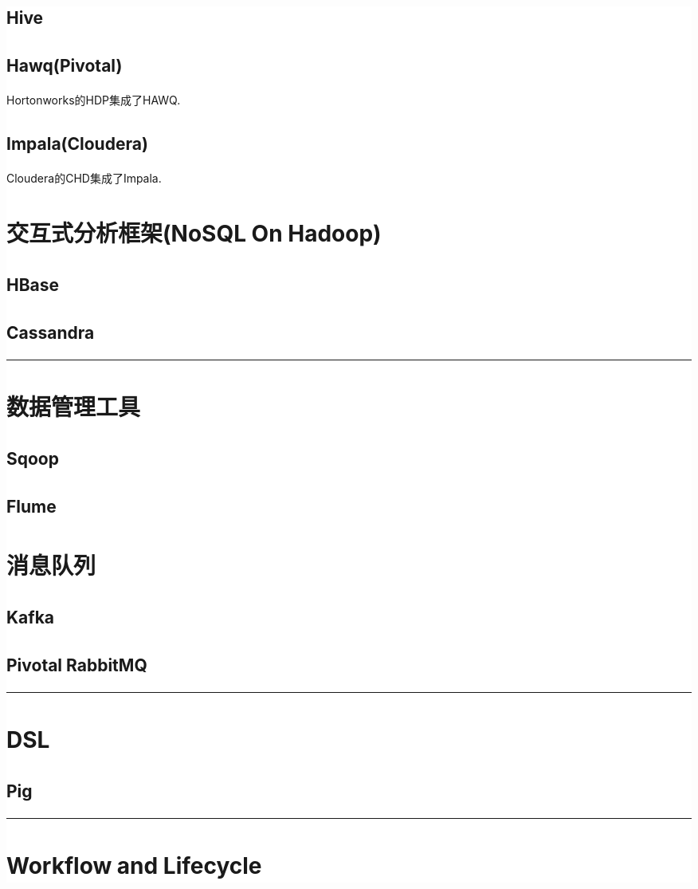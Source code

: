## Hive

## Hawq(Pivotal)

Hortonworks的HDP集成了HAWQ.

## Impala(Cloudera)

Cloudera的CHD集成了Impala.

# 交互式分析框架(NoSQL On Hadoop)

## HBase

## Cassandra

***

# 数据管理工具

## Sqoop

## Flume

# 消息队列

## Kafka

## Pivotal RabbitMQ

***

# DSL

## Pig

***

# Workflow and Lifecycle
